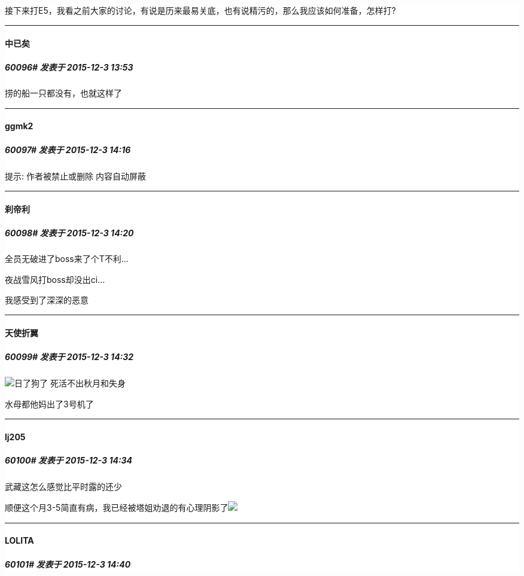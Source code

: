 
接下来打E5，我看之前大家的讨论，有说是历来最易关底，也有说精污的，那么我应该如何准备，怎样打?


-----

####  中已矣  
##### 60096#       发表于 2015-12-3 13:53


捞的船一只都没有，也就这样了


-----

####  ggmk2  
##### 60097#       发表于 2015-12-3 14:16

提示: 作者被禁止或删除 内容自动屏蔽


-----

####  刹帝利  
##### 60098#       发表于 2015-12-3 14:20


全员无破进了boss来了个T不利...

夜战雪风打boss却没出ci...

我感受到了深深的恶意


-----

####  天使折翼  
##### 60099#       发表于 2015-12-3 14:32


<img src="https://static.saraba1st.com/image/smiley/face/114.gif" referrerpolicy="no-referrer">日了狗了 死活不出秋月和失身

水母都他妈出了3号机了


-----

####  lj205  
##### 60100#       发表于 2015-12-3 14:34


武藏这怎么感觉比平时露的还少


顺便这个月3-5简直有病，我已经被塔姐劝退的有心理阴影了<img src="https://static.saraba1st.com/image/smiley/face/06.gif" referrerpolicy="no-referrer">


-----

####  LOLITA  
##### 60101#       发表于 2015-12-3 14:40
